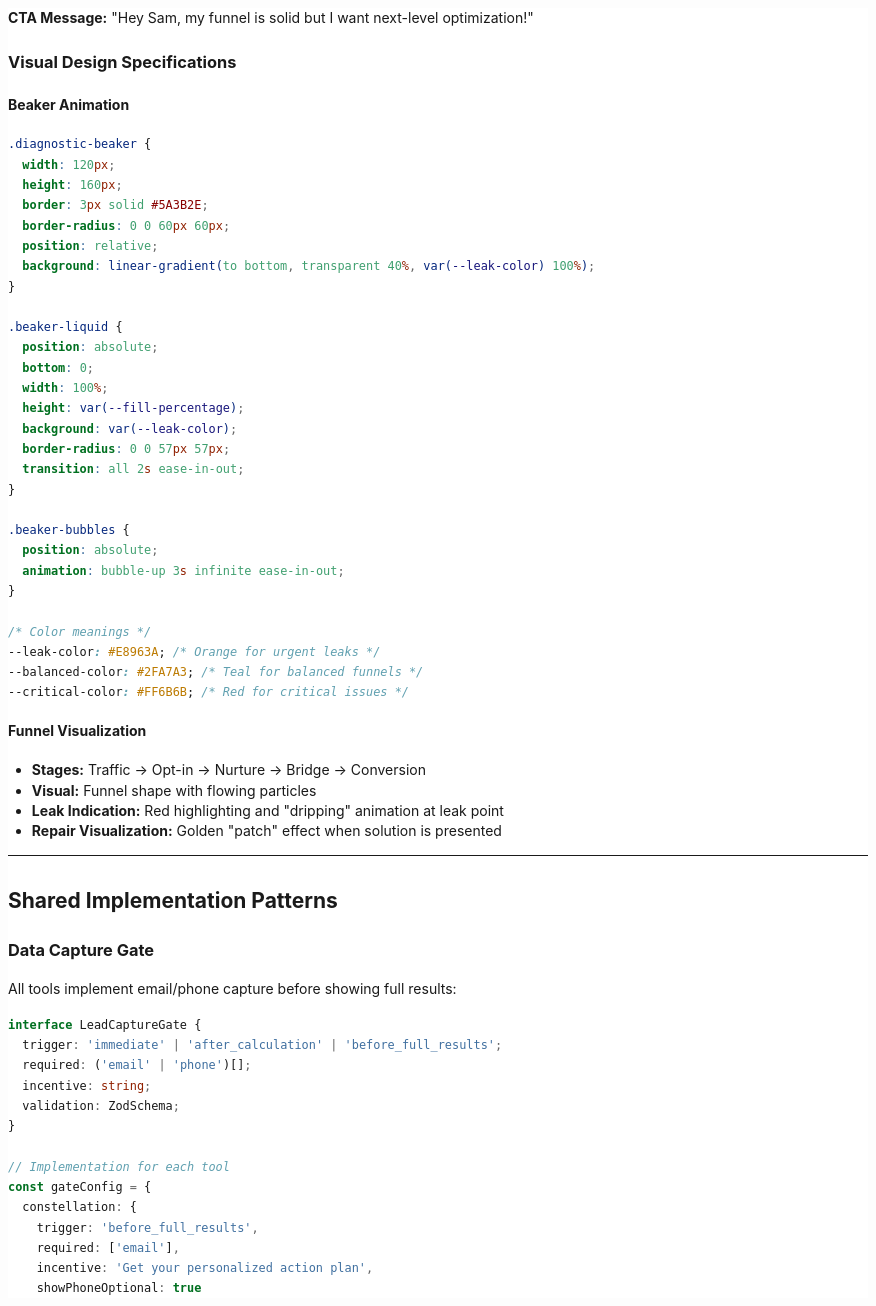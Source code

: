 **CTA Message:** "Hey Sam, my funnel is solid but I want next-level optimization!"

### Visual Design Specifications

#### Beaker Animation
```css
.diagnostic-beaker {
  width: 120px;
  height: 160px;
  border: 3px solid #5A3B2E;
  border-radius: 0 0 60px 60px;
  position: relative;
  background: linear-gradient(to bottom, transparent 40%, var(--leak-color) 100%);
}

.beaker-liquid {
  position: absolute;
  bottom: 0;
  width: 100%;
  height: var(--fill-percentage);
  background: var(--leak-color);
  border-radius: 0 0 57px 57px;
  transition: all 2s ease-in-out;
}

.beaker-bubbles {
  position: absolute;
  animation: bubble-up 3s infinite ease-in-out;
}

/* Color meanings */
--leak-color: #E8963A; /* Orange for urgent leaks */
--balanced-color: #2FA7A3; /* Teal for balanced funnels */
--critical-color: #FF6B6B; /* Red for critical issues */
```

#### Funnel Visualization
- **Stages:** Traffic → Opt-in → Nurture → Bridge → Conversion
- **Visual:** Funnel shape with flowing particles
- **Leak Indication:** Red highlighting and "dripping" animation at leak point
- **Repair Visualization:** Golden "patch" effect when solution is presented

---

## Shared Implementation Patterns

### Data Capture Gate
All tools implement email/phone capture before showing full results:

```typescript
interface LeadCaptureGate {
  trigger: 'immediate' | 'after_calculation' | 'before_full_results';
  required: ('email' | 'phone')[];
  incentive: string;
  validation: ZodSchema;
}

// Implementation for each tool
const gateConfig = {
  constellation: {
    trigger: 'before_full_results',
    required: ['email'],
    incentive: 'Get your personalized action plan',
    showPhoneOptional: true
```